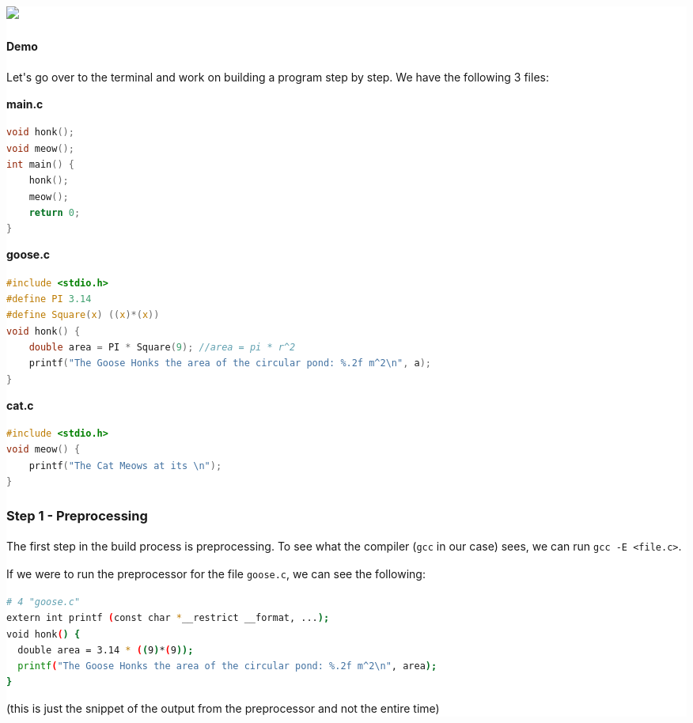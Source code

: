 ![](https://upload.wikimedia.org/wikipedia/commons/9/9a/Preprocessor.png)

#### Demo

Let's go over to the terminal and work on building a program step by step. We have the following 3 files:

**main.c**

```c
void honk();
void meow();
int main() {
    honk();
    meow();
    return 0;
}
```

**goose.c**

```c
#include <stdio.h>
#define PI 3.14
#define Square(x) ((x)*(x))
void honk() {
    double area = PI * Square(9); //area = pi * r^2
    printf("The Goose Honks the area of the circular pond: %.2f m^2\n", a);
}
```

**cat.c**

```c
#include <stdio.h>
void meow() {
    printf("The Cat Meows at its \n");
}
```

### Step 1 - Preprocessing

The first step in the build process is preprocessing. To see what the compiler (`gcc` in our case) sees, we can run `gcc -E <file.c>`. 

If we were to run the preprocessor for the file `goose.c`, we can see the following:

```bash
# 4 "goose.c"
extern int printf (const char *__restrict __format, ...);
void honk() {
  double area = 3.14 * ((9)*(9));
  printf("The Goose Honks the area of the circular pond: %.2f m^2\n", area);
}
```

(this is just the snippet of the output from the preprocessor and not the entire time)
